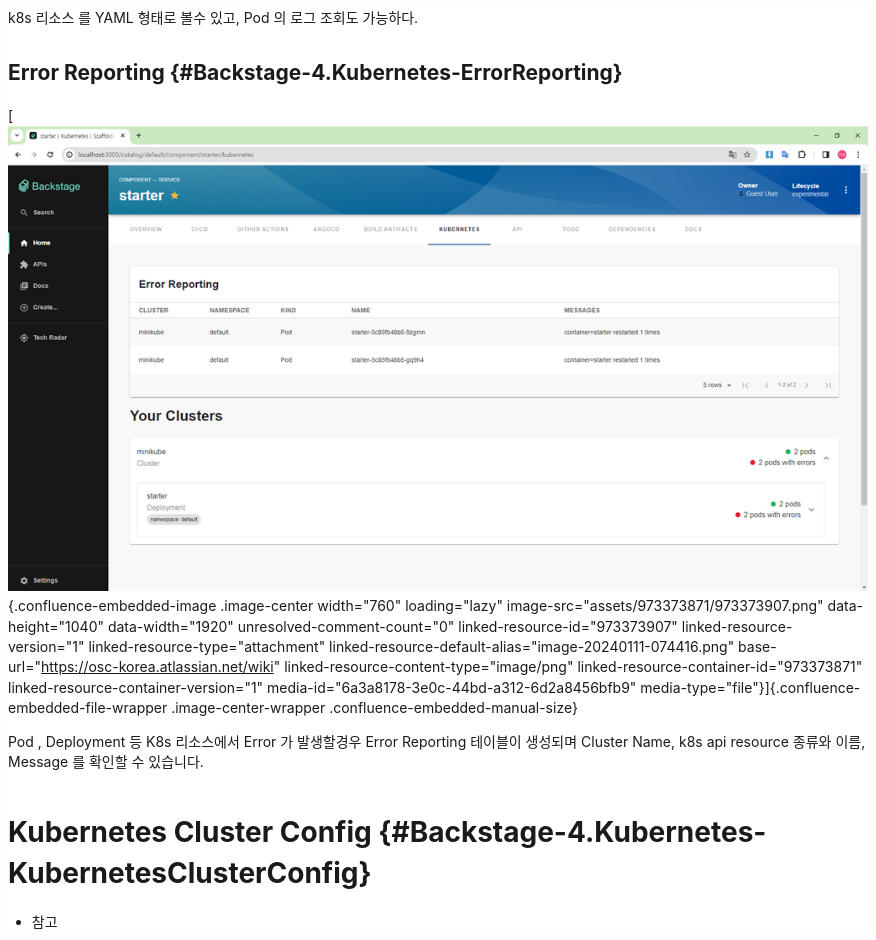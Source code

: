 k8s 리소스 를 YAML 형태로 볼수 있고, Pod 의 로그 조회도 가능하다.

## Error Reporting {#Backstage-4.Kubernetes-ErrorReporting}

[![image-20240111-074416.png](assets/973373871/973373907.png?width=760){.confluence-embedded-image
.image-center width="760" loading="lazy"
image-src="assets/973373871/973373907.png" data-height="1040"
data-width="1920" unresolved-comment-count="0"
linked-resource-id="973373907" linked-resource-version="1"
linked-resource-type="attachment"
linked-resource-default-alias="image-20240111-074416.png"
base-url="https://osc-korea.atlassian.net/wiki"
linked-resource-content-type="image/png"
linked-resource-container-id="973373871"
linked-resource-container-version="1"
media-id="6a3a8178-3e0c-44bd-a312-6d2a8456bfb9"
media-type="file"}]{.confluence-embedded-file-wrapper
.image-center-wrapper .confluence-embedded-manual-size}

Pod , Deployment 등 K8s 리소스에서 Error 가 발생할경우 Error Reporting
테이블이 생성되며 Cluster Name, k8s api resource 종류와 이름, Message 를
확인할 수 있습니다.

# Kubernetes Cluster Config {#Backstage-4.Kubernetes-KubernetesClusterConfig}

-   참고
